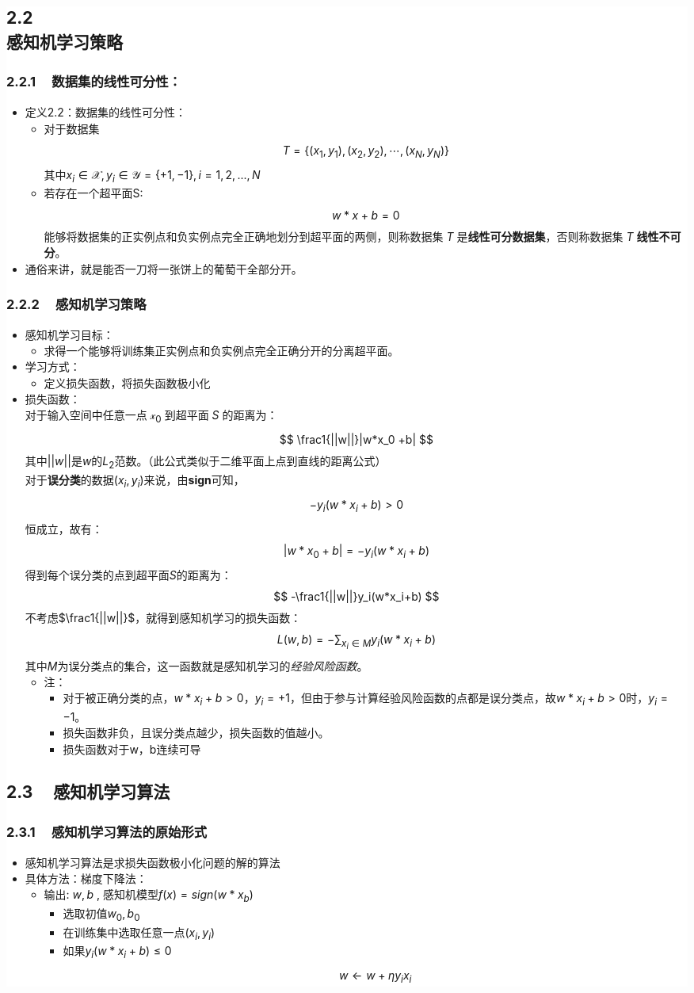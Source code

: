 ## 2.2 <br>感知机学习策略
### 2.2.1 &emsp;数据集的线性可分性：
* 定义2.2：数据集的线性可分性：
  * 对于数据集 
  $$ T = \{(x_1,y_1),(x_2,y_2),\cdots,(x_N,y_N)\} $$
  其中$x_i \in \mathcal{X},y_i \in\mathcal{Y} = \{+1,-1\},i = 1,2,...,N$
  * 若存在一个超平面S:
$$
w*x+b = 0
$$
能够将数据集的正实例点和负实例点完全正确地划分到超平面的两侧，则称数据集 *T* 是**线性可分数据集**，否则称数据集 *T* **线性不可分**。
* 通俗来讲，就是能否一刀将一张饼上的葡萄干全部分开。

### 2.2.2 &emsp;感知机学习策略
* 感知机学习目标：
  * 求得一个能够将训练集正实例点和负实例点完全正确分开的分离超平面。
* 学习方式：
  * 定义损失函数，将损失函数极小化
* 损失函数：
  <br>对于输入空间中任意一点 $\mathcal{x_0}$ 到超平面 $S$ 的距离为：
  $$
  \frac1{||w||}|w*x_0 +b|
  $$
  其中$||w||$是$w$的$L_2$范数。（此公式类似于二维平面上点到直线的距离公式）<br>
  对于**误分类**的数据$(x_i,y_i)$来说，由**sign**可知，
  $$
  -y_i(w*x_i+b)>0
  $$
  恒成立，故有：
  $$
  |w*x_0+b| = -y_i(w*x_i+b)
  $$
  得到每个误分类的点到超平面$S$的距离为：
  $$
  -\frac1{||w||}y_i(w*x_i+b)
  $$
  不考虑$\frac1{||w||}$，就得到感知机学习的损失函数：
  $$
  L(w,b) = -\sum_{x_i\in M}y_i(w*x_i+b)
  $$
  其中$M$为误分类点的集合，这一函数就是感知机学习的*经验风险函数*。
  * 注：
    * 对于被正确分类的点，$w * x_i+b>0$，$y_i=+1$，但由于参与计算经验风险函数的点都是误分类点，故$w*x_i+b>0$时，$y_i = -1$。
    * 损失函数非负，且误分类点越少，损失函数的值越小。
    * 损失函数对于w，b连续可导
## 2.3 &emsp;感知机学习算法
### 2.3.1 &emsp;感知机学习算法的原始形式
* 感知机学习算法是求损失函数极小化问题的解的算法
* 具体方法：梯度下降法：
  * 输出: $w,b$ , 感知机模型$f(x) = sign(w*x_b)$
    * 选取初值$w_0 , b_0$
    * 在训练集中选取任意一点$(x_i,y_i)$
    * 如果$y_i(w*x_i+b) \leq 0$
$$
w \leftarrow w+\eta y_i x_i
$$
